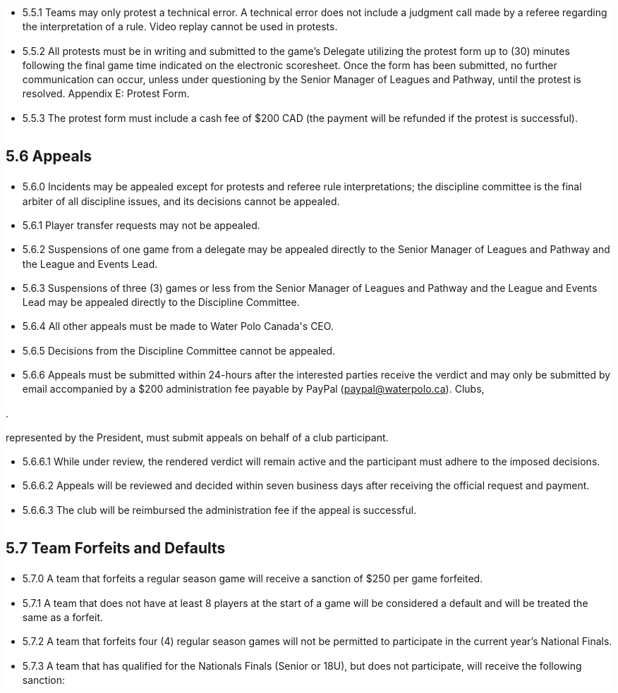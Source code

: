* 5.5.1 Teams may only protest a technical error. A technical error does not include a judgment call made by a referee regarding the interpretation of a rule. Video replay cannot be used in protests.

* 5.5.2 All protests must be in writing and submitted to the game’s Delegate utilizing the protest form up to (30) minutes following the final game time indicated on the electronic scoresheet. Once the form has been submitted, no further communication can occur, unless under questioning by the Senior Manager of Leagues and Pathway, until the protest is resolved. Appendix E: Protest Form.

* 5.5.3 The protest form must include a cash fee of $200 CAD (the payment will be refunded if the protest is successful).

## 5.6 Appeals

* 5.6.0 Incidents may be appealed except for protests and referee rule interpretations; the discipline committee is the final arbiter of all discipline issues, and its decisions cannot be appealed.

* 5.6.1 Player transfer requests may not be appealed.

* 5.6.2 Suspensions of one game from a delegate may be appealed directly to the Senior Manager of Leagues and Pathway and the League and Events Lead.

* 5.6.3 Suspensions of three (3) games or less from the Senior Manager of Leagues and Pathway and the League and Events Lead may be appealed directly to the Discipline Committee.

* 5.6.4 All other appeals must be made to Water Polo Canada's CEO.

* 5.6.5 Decisions from the Discipline Committee cannot be appealed.

* 5.6.6 Appeals must be submitted within 24-hours after the interested parties receive the verdict and may only be submitted by email accompanied by a $200 administration fee payable by PayPal (paypal@waterpolo.ca). Clubs,

.

represented by the President, must submit appeals on behalf of a club participant.

* 5.6.6.1 While under review, the rendered verdict will remain active and the participant must adhere to the imposed decisions.

* 5.6.6.2 Appeals will be reviewed and decided within seven business days after receiving the official request and payment.

* 5.6.6.3 The club will be reimbursed the administration fee if the appeal is successful.

## 5.7 Team Forfeits and Defaults

* 5.7.0 A team that forfeits a regular season game will receive a sanction of $250 per game forfeited.

* 5.7.1 A team that does not have at least 8 players at the start of a game will be considered a default and will be treated the same as a forfeit.

* 5.7.2 A team that forfeits four (4) regular season games will not be permitted to participate in the current year’s National Finals.

* 5.7.3 A team that has qualified for the Nationals Finals (Senior or 18U), but does not participate, will receive the following sanction:
